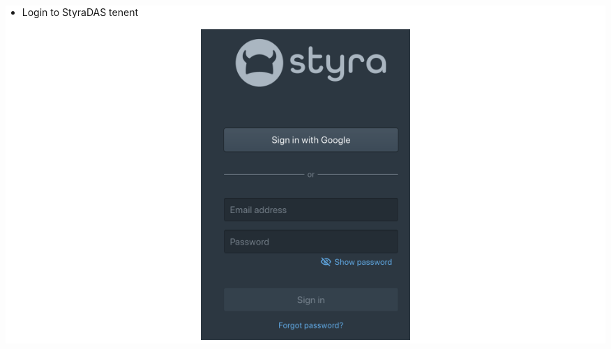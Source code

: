 - Login to StyraDAS tenent

</p> <p style="text-align:center;"> <img src="./images/A1.png" width= 300 length= 200 > </p>
